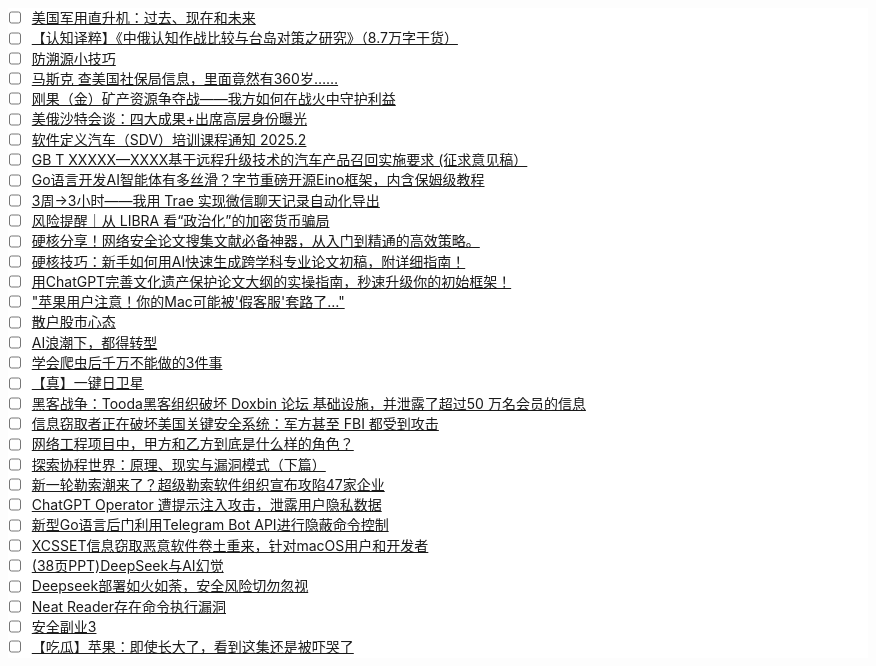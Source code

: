   - [ ] [美国军用直升机：过去、现在和未来](https://mp.weixin.qq.com/s?__biz=MzkyMjY1MTg1MQ==&mid=2247491951&idx=2&sn=1e596aaf8a8ed05c09b947c3f2378117)
  - [ ] [【认知译粹】《中俄认知作战比较与台岛对策之研究》（8.7万字干货）](https://mp.weixin.qq.com/s?__biz=MzkyMjY1MTg1MQ==&mid=2247491951&idx=4&sn=5d03fa3e6da6928cb0fedac8211f4e2e)
  - [ ] [防溯源小技巧](https://mp.weixin.qq.com/s?__biz=Mzg2Nzk0NjA4Mg==&mid=2247499664&idx=1&sn=3f324c3181504656eb3be911000b9799)
  - [ ] [马斯克 查美国社保局信息，里面竟然有360岁……](https://mp.weixin.qq.com/s?__biz=MzU4NDY3MTk2NQ==&mid=2247491129&idx=1&sn=10d8237df51021e3738f78b330fa99c2)
  - [ ] [刚果（金）矿产资源争夺战——我方如何在战火中守护利益](https://mp.weixin.qq.com/s?__biz=MzkwNzM0NzA5MA==&mid=2247506038&idx=2&sn=3b9417d502987f7c39f5daa1077de66e)
  - [ ] [美俄沙特会谈：四大成果+出席高层身份曝光](https://mp.weixin.qq.com/s?__biz=MzkwNzM0NzA5MA==&mid=2247506038&idx=3&sn=45c4b9e905b8dba286278463b82dddca)
  - [ ] [软件定义汽车（SDV）培训课程通知 2025.2](https://mp.weixin.qq.com/s?__biz=MzU2MDk1Nzg2MQ==&mid=2247621236&idx=2&sn=2337d7b1c1bd5a125c355ae4fbf41940)
  - [ ] [GB T XXXXX—XXXX基于远程升级技术的汽车产品召回实施要求 (征求意见稿）](https://mp.weixin.qq.com/s?__biz=MzU2MDk1Nzg2MQ==&mid=2247621236&idx=3&sn=091f8418a16d9ca04c366b60c516a6fe)
  - [ ] [Go语言开发AI智能体有多丝滑？字节重磅开源Eino框架，内含保姆级教程](https://mp.weixin.qq.com/s?__biz=MzI1MzYzMjE0MQ==&mid=2247513432&idx=1&sn=4b7c3096878e5fee05140f99b6256996)
  - [ ] [3周→3小时——我用 Trae 实现微信聊天记录自动化导出](https://mp.weixin.qq.com/s?__biz=MzI1MzYzMjE0MQ==&mid=2247513432&idx=2&sn=d91e110b6cfea30130b7e788afe1d570)
  - [ ] [风险提醒｜从 LIBRA 看“政治化”的加密货币骗局](https://mp.weixin.qq.com/s?__biz=MzU4ODQ3NTM2OA==&mid=2247501191&idx=1&sn=26c082e5b96c433a9292785b1089f88c)
  - [ ] [硬核分享！网络安全论文搜集文献必备神器，从入门到精通的高效策略。](https://mp.weixin.qq.com/s?__biz=MzU4MzM4MzQ1MQ==&mid=2247493268&idx=1&sn=7952968a03d4551dc037d2b414683dc8)
  - [ ] [硬核技巧：新手如何用AI快速生成跨学科专业论文初稿，附详细指南！](https://mp.weixin.qq.com/s?__biz=MzU4MzM4MzQ1MQ==&mid=2247493268&idx=3&sn=c58b46597de9176708970a9c7b2432a3)
  - [ ] [用ChatGPT完善文化遗产保护论文大纲的实操指南，秒速升级你的初始框架！](https://mp.weixin.qq.com/s?__biz=MzU4MzM4MzQ1MQ==&mid=2247493268&idx=6&sn=abb47ad6b8e16570eeb2c18106e078d2)
  - [ ] [\"苹果用户注意！你的Mac可能被\'假客服\'套路了…\"](https://mp.weixin.qq.com/s?__biz=MzIzNDU5NTI4OQ==&mid=2247488549&idx=1&sn=9591a725a61fac5d6224b98baf440f47)
  - [ ] [散户股市心态](https://mp.weixin.qq.com/s?__biz=MzIxNTIzNTExMQ==&mid=2247491052&idx=1&sn=ed19d709401f148820737c1e0df8ac54)
  - [ ] [AI浪潮下，都得转型](https://mp.weixin.qq.com/s?__biz=MzkzMzcxNTQyNw==&mid=2247485797&idx=1&sn=506c0b43456b72ebc2dec253a39dacbb)
  - [ ] [学会爬虫后千万不能做的3件事](https://mp.weixin.qq.com/s?__biz=MzU3MjczNzA1Ng==&mid=2247496355&idx=1&sn=2e8341e6abfbfd70458d7dce2e0daf4f)
  - [ ] [【真】一键日卫星](https://mp.weixin.qq.com/s?__biz=MzkzNDIzNDUxOQ==&mid=2247495280&idx=1&sn=c47ffc7f0655d29b903f635d38fba490)
  - [ ] [黑客战争：Tooda黑客组织破坏 Doxbin 论坛 基础设施，并泄露了超过50 万名会员的信息](https://mp.weixin.qq.com/s?__biz=MzkzNDIzNDUxOQ==&mid=2247495280&idx=3&sn=74f80210a9203e19bbbeb93c5f22a576)
  - [ ] [信息窃取者正在破坏美国关键安全系统：军方甚至 FBI 都受到攻击](https://mp.weixin.qq.com/s?__biz=MzkzNDIzNDUxOQ==&mid=2247495280&idx=4&sn=48343c26113db5634fd6e7bcb70dd329)
  - [ ] [网络工程项目中，甲方和乙方到底是什么样的角色？](https://mp.weixin.qq.com/s?__biz=MzUyNTExOTY1Nw==&mid=2247528239&idx=1&sn=0d735c8e83cb8794f26c9e2fe960fecf)
  - [ ] [探索协程世界：原理、现实与漏洞模式（下篇）](https://mp.weixin.qq.com/s?__biz=Mzk0OTU2ODQ4Mw==&mid=2247486837&idx=1&sn=873504acffe5b721cad8340ba89cff36)
  - [ ] [新一轮勒索潮来了？超级勒索软件组织宣布攻陷47家企业](https://mp.weixin.qq.com/s?__biz=Mzg2MDg0ODg1NQ==&mid=2247541095&idx=2&sn=8e9ba4bddaabaf1576a012f56d2451e9)
  - [ ] [ChatGPT Operator 遭提示注入攻击，泄露用户隐私数据](https://mp.weixin.qq.com/s?__biz=MzUyMzczNzUyNQ==&mid=2247523534&idx=1&sn=eb4b5e0f6e36b787f009ce628e5f296e)
  - [ ] [新型Go语言后门利用Telegram Bot API进行隐蔽命令控制](https://mp.weixin.qq.com/s?__biz=MzUyMzczNzUyNQ==&mid=2247523534&idx=2&sn=b795f689f035cf023849c42de58e4260)
  - [ ] [XCSSET信息窃取恶意软件卷土重来，针对macOS用户和开发者](https://mp.weixin.qq.com/s?__biz=MzUyMzczNzUyNQ==&mid=2247523534&idx=4&sn=ab83e78a3e3aac643a3234a4f0e69bfc)
  - [ ] [(38页PPT)DeepSeek与AI幻觉](https://mp.weixin.qq.com/s?__biz=MzI3NjUzOTQ0NQ==&mid=2247518173&idx=1&sn=ec6725812e5a55efc2bdcd000f075ff4)
  - [ ] [Deepseek部署如火如荼，安全风险切勿忽视](https://mp.weixin.qq.com/s?__biz=Mzk0MjMxMzg5MQ==&mid=2247491367&idx=1&sn=47f6c9a686c8e00eacd2d41aa6aab362)
  - [ ] [Neat Reader存在命令执行漏洞](https://mp.weixin.qq.com/s?__biz=MzkyNzM2MjM0OQ==&mid=2247495879&idx=1&sn=e854ce6f524f5e693ed5c29a51437c34)
  - [ ] [安全副业3](https://mp.weixin.qq.com/s?__biz=MzU3OTYxNDY1NA==&mid=2247485081&idx=1&sn=22409e6dbaa364493b56df35f3fc734f)
  - [ ] [【吃瓜】苹果：即使长大了，看到这集还是被吓哭了](https://mp.weixin.qq.com/s?__biz=MzU3MjU4MjM3MQ==&mid=2247489906&idx=1&sn=d3be4753277c1e42a579dd95b32f12dc)